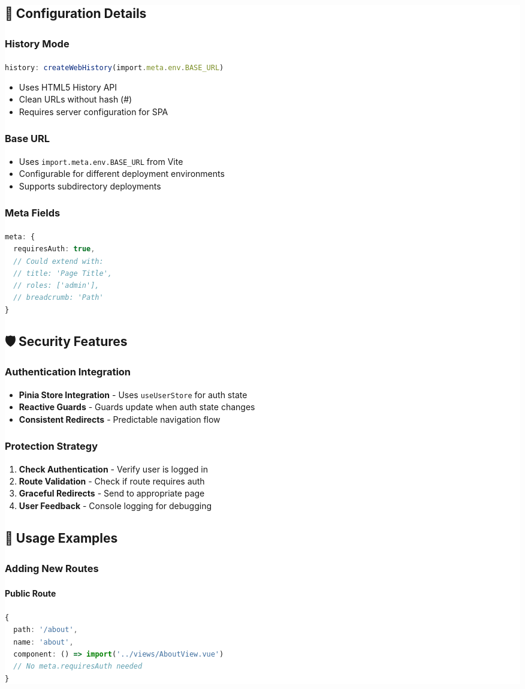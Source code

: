 ## 🔧 Configuration Details

### History Mode
```typescript
history: createWebHistory(import.meta.env.BASE_URL)
```
- Uses HTML5 History API
- Clean URLs without hash (#)
- Requires server configuration for SPA

### Base URL
- Uses `import.meta.env.BASE_URL` from Vite
- Configurable for different deployment environments
- Supports subdirectory deployments

### Meta Fields
```typescript
meta: { 
  requiresAuth: true,
  // Could extend with:
  // title: 'Page Title',
  // roles: ['admin'],
  // breadcrumb: 'Path'
}
```

## 🛡️ Security Features

### Authentication Integration
- **Pinia Store Integration** - Uses `useUserStore` for auth state
- **Reactive Guards** - Guards update when auth state changes
- **Consistent Redirects** - Predictable navigation flow

### Protection Strategy
1. **Check Authentication** - Verify user is logged in
2. **Route Validation** - Check if route requires auth
3. **Graceful Redirects** - Send to appropriate page
4. **User Feedback** - Console logging for debugging

## 🚀 Usage Examples

### Adding New Routes

#### Public Route
```typescript
{
  path: '/about',
  name: 'about',
  component: () => import('../views/AboutView.vue')
  // No meta.requiresAuth needed
}
```

